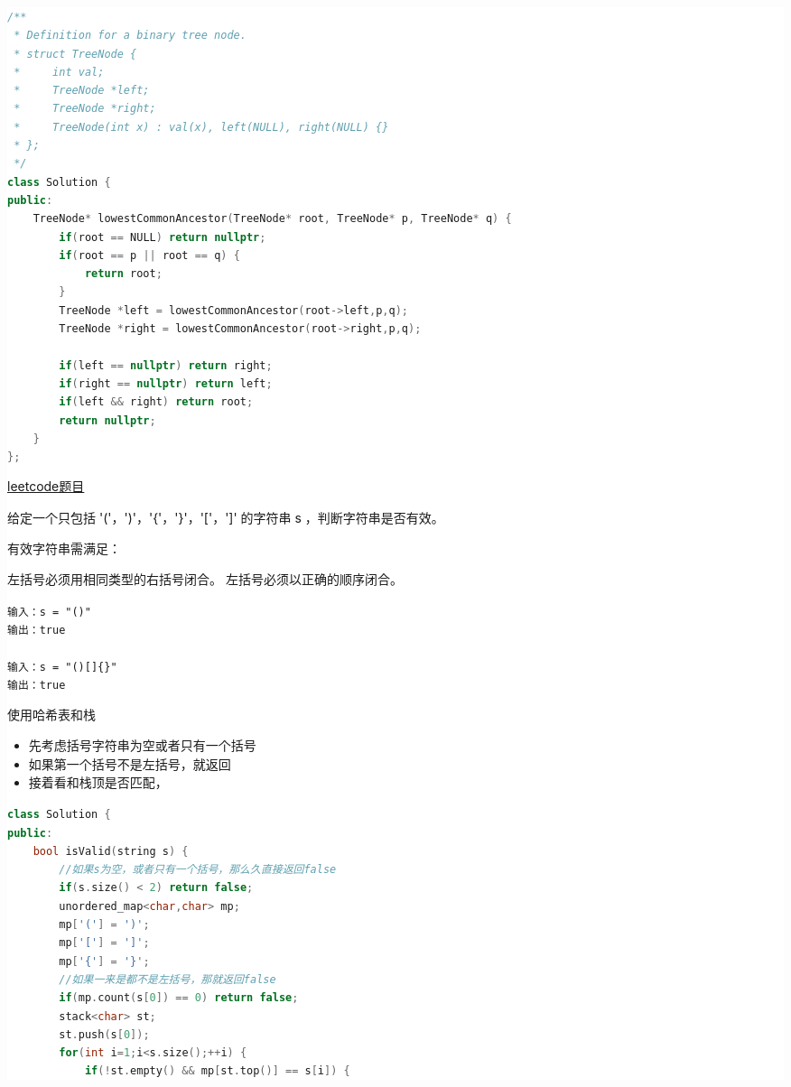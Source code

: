 
```cpp
/**
 * Definition for a binary tree node.
 * struct TreeNode {
 *     int val;
 *     TreeNode *left;
 *     TreeNode *right;
 *     TreeNode(int x) : val(x), left(NULL), right(NULL) {}
 * };
 */
class Solution {
public:
    TreeNode* lowestCommonAncestor(TreeNode* root, TreeNode* p, TreeNode* q) {
        if(root == NULL) return nullptr;
        if(root == p || root == q) {
            return root;
        }
        TreeNode *left = lowestCommonAncestor(root->left,p,q);
        TreeNode *right = lowestCommonAncestor(root->right,p,q);

        if(left == nullptr) return right;
        if(right == nullptr) return left;
        if(left && right) return root;
        return nullptr;
    }
};
```

[leetcode题目](https://leetcode-cn.com/problems/valid-parentheses/)

给定一个只包括 '('，')'，'{'，'}'，'['，']' 的字符串 s ，判断字符串是否有效。

有效字符串需满足：

左括号必须用相同类型的右括号闭合。
左括号必须以正确的顺序闭合。

```
输入：s = "()"
输出：true

输入：s = "()[]{}"
输出：true
```

使用哈希表和栈

- 先考虑括号字符串为空或者只有一个括号
- 如果第一个括号不是左括号，就返回
- 接着看和栈顶是否匹配，


```cpp
class Solution {
public:
    bool isValid(string s) {
        //如果s为空，或者只有一个括号，那么久直接返回false
        if(s.size() < 2) return false;
        unordered_map<char,char> mp;
        mp['('] = ')';
        mp['['] = ']';
        mp['{'] = '}';
        //如果一来是都不是左括号，那就返回false
        if(mp.count(s[0]) == 0) return false;
        stack<char> st;
        st.push(s[0]);
        for(int i=1;i<s.size();++i) {
            if(!st.empty() && mp[st.top()] == s[i]) {
```